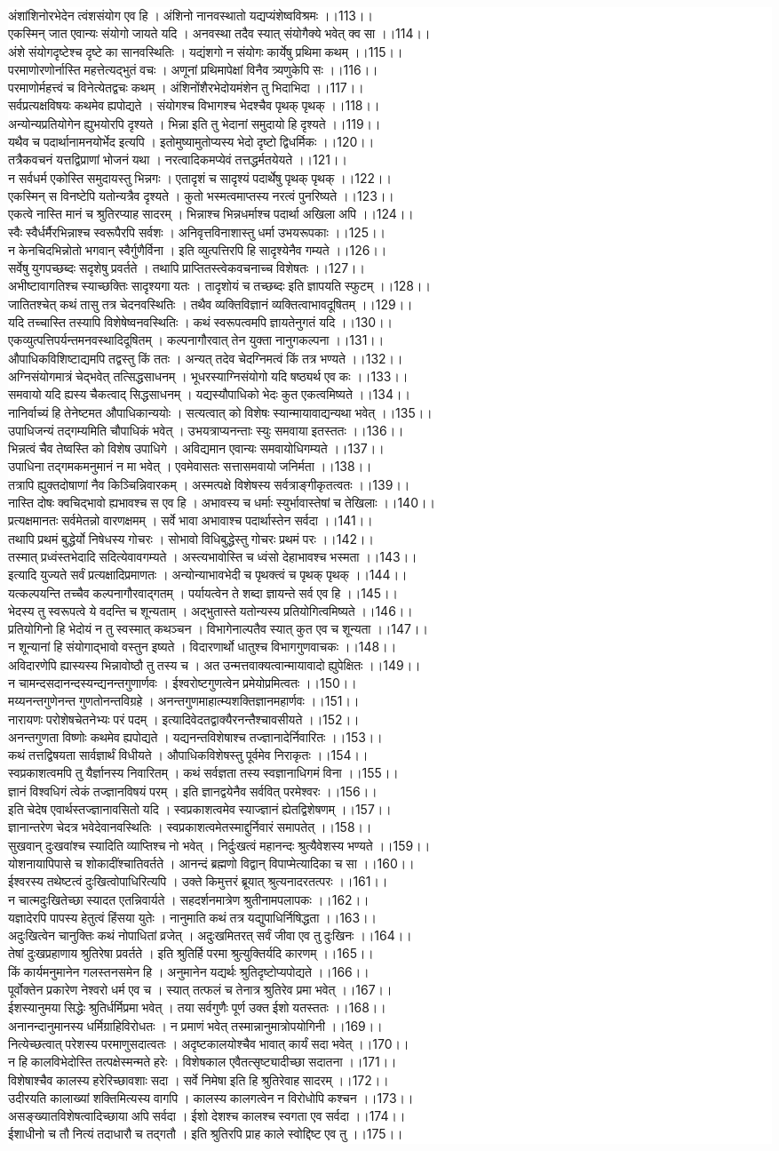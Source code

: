 अंशांशिनोरभेदेन त्वंशसंयोग एव हि । अंशिनो नानवस्थातो यद्यप्यंशेष्वविश्रमः ।।113।।  
एकस्मिन् जात एवान्यः संयोगो जायते यदि । अनवस्था तदैव स्यात् संयोगैक्ये भवेत् क्व सा ।।114।।  
अंशे संयोगदृष्टेश्च दृष्टे का सानवस्थितिः । यद्यंशगो न संयोगः कार्येषु प्रथिमा कथम् ।।115।।  
परमाणोरणोर्नास्ति महत्तेत्यद्भुतं वचः । अणूनां प्रथिमापेक्षां विनैव त्र्यणुकेपि सः ।।116।।  
परमाणोर्महत्त्वं च विनेत्येतद्वचः कथम् । अंशिनोंशैरभेदोयमंशेन तु भिदाभिदा ।।117।।  
सर्वप्रत्यक्षविषयः कथमेव ह्यपोद्यते । संयोगश्च विभागश्च भेदश्चैव पृथक् पृथक् ।।118।।  
अन्योन्यप्रतियोगेन ह्युभयोरपि दृश्यते । भिन्ना इति तु भेदानां समुदायो हि दृश्यते ।।119।।  
यथैव च पदार्थानामनयोर्भेद इत्यपि । इतोमुष्यामुतोप्यस्य भेदो दृष्टो द्विधर्मिकः ।।120।।  
तत्रैकवचनं यत्तद्विप्राणां भोजनं यथा । नरत्वादिकमप्येवं तत्तद्धर्मतयेयते ।।121।।  
न सर्वधर्म एकोस्ति समुदायस्तु भिन्नगः । एतादृशं च सादृश्यं पदार्थेषु पृथक् पृथक् ।।122।।  
एकस्मिन् स विनष्टेपि यतोन्यत्रैव दृश्यते । कुतो भस्मत्वमाप्तस्य नरत्वं पुनरिष्यते ।।123।।  
एकत्वे नास्ति मानं च श्रुतिरप्याह सादरम् । भिन्नाश्च भिन्नधर्माश्च पदार्था अखिला अपि ।।124।।  
स्वैः स्वैर्धर्मैरभिन्नाश्च स्वरूपैरपि सर्वशः । अनिवृत्तविनाशास्तु धर्मा उभयरूपकाः ।।125।।  
न केनचिदभिन्नोतो भगवान् स्वैर्गुणैर्विना । इति व्युत्पत्तिरपि हि सादृश्येनैव गम्यते ।।126।।  
सर्वेषु युगपच्छब्दः सदृशेषु प्रवर्तते । तथापि प्राप्तितस्त्वेकवचनाच्च विशेषतः ।।127।।  
अभीष्टावागतिश्च स्याच्छक्तिः सादृश्यगा यतः । तादृशोयं च तच्छब्दः इति ज्ञापयति स्फुटम् ।।128।।  
जातितश्चेत् कथं तासु तत्र चेदनवस्थितिः । तथैव व्यक्तिविज्ञानं व्यक्तित्वाभावदूषितम् ।।129।।  
यदि तच्चास्ति तस्यापि विशेषेष्वनवस्थितिः । कथं स्वरूपत्वमपि ज्ञायतेनुगतं यदि ।।130।।  
एकव्युत्पत्तिपर्यन्तमनवस्थादिदूषितम् । कल्पनागौरवात् तेन युक्ता नानुगकल्पना ।।131।।  
औपाधिकविशिष्टाद्यमपि तद्वस्तु किं ततः । अन्यत् तदेव चेदग्निमत्वं किं तत्र भण्यते ।।132।।  
अग्निसंयोगमात्रं चेद्भवेत् तत्सिद्धसाधनम् । भूधरस्याग्निसंयोगो यदि षष्ठ्यर्थ एव कः ।।133।।  
समवायो यदि ह्यस्य चैकत्वाद् सिद्धसाधनम् । यद्यस्यौपाधिको भेदः कुत एकत्वमिष्यते ।।134।।  
नानिर्वाच्यं हि तेनेष्टमत औपाधिकान्ययोः । सत्यत्वात् को विशेषः स्यान्मायावाद्यन्यथा भवेत् ।।135।।  
उपाधिजन्यं तद्गम्यमिति चौपाधिकं भवेत् । उभयत्राप्यनन्ताः स्युः समवाया इतस्ततः ।।136।।  
भिन्नत्वं चैव तेष्वस्ति को विशेष उपाधिगे । अविद्यमान एवान्यः समवायोधिगम्यते ।।137।।  
उपाधिना तद्गमकमनुमानं न मा भवेत् । एवमेवासतः सत्तासमवायो जनिर्मता ।।138।।  
तत्रापि ह्युक्तदोषाणां नैव किञ्चिन्निवारकम् । अस्मत्पक्षे विशेषस्य सर्वत्राङ्गीकृतत्वतः ।।139।।  
नास्ति दोषः क्वचिद्भावो ह्यभावश्च स एव हि । अभावस्य च धर्माः स्युर्भावास्तेषां च तेखिलाः ।।140।।  
प्रत्यक्षमानतः सर्वमेतन्नो वारणक्षमम् । सर्वे भावा अभावाश्च पदार्थास्तेन सर्वदा ।।141।।  
तथापि प्रथमं बुद्धेर्यो निषेधस्य गोचरः । सोभावो विधिबुद्धेस्तु गोचरः प्रथमं परः ।।142।।  
तस्मात् प्रध्वंस्तभेदादि सदित्येवावगम्यते । अस्त्यभावोस्ति च ध्वंसो देहाभावश्च भस्मता ।।143।।  
इत्यादि युज्यते सर्वं प्रत्यक्षादिप्रमाणतः । अन्योन्याभावभेदी च पृथक्त्वं च पृथक् पृथक् ।।144।।  
यत्कल्पयन्ति तच्चैव कल्पनागौरवाद्गतम् । पर्यायत्वेन ते शब्दा ज्ञायन्ते सर्व एव हि ।।145।।  
भेदस्य तु स्वरूपत्वे ये वदन्ति च शून्यताम् । अद्भुतास्ते यतोन्यस्य प्रतियोगित्वमिष्यते ।।146।।  
प्रतियोगिनो हि भेदोयं न तु स्वस्मात् कथञ्चन । विभागेनाल्पतैव स्यात् कुत एव च शून्यता ।।147।।  
न शून्यानां हि संयोगाद्भावो वस्तुन इष्यते । विदारणार्थो धातुश्च विभागगुणवाचकः ।।148।।  
अविदारणेपि ह्यास्यस्य भिन्नावोष्ठौ तु तस्य च । अत उन्मत्तवाक्यत्वान्मायावादो ह्युपेक्षितः ।।149।।  
न चामन्दसदानन्दस्यन्द्यनन्तगुणार्णवः । ईश्वरोष्टगुणत्वेन प्रमेयोप्रमित्वतः ।।150।।  
मय्यनन्तगुणेनन्त गुणतोनन्तविग्रहे । अनन्तगुणमाहात्म्यशक्तिज्ञानमहार्णवः ।।151।।  
नारायणः परोशेषचेतनेभ्यः परं पदम् । इत्यादिवेदतद्वाक्यैरनन्तैश्चावसीयते ।।152।।  
अनन्तगुणता विष्णोः कथमेव ह्यपोद्यते । यद्यनन्तविशेषाश्च तज्ज्ञानादेर्निवारितः ।।153।।  
कथं तत्तद्विषयता सार्वज्ञार्थं विधीयते । औपाधिकविशेषस्तु पूर्वमेव निराकृतः ।।154।।  
स्वप्रकाशत्वमपि तु यैर्ज्ञानस्य निवारितम् । कथं सर्वज्ञता तस्य स्वज्ञानाधिगमं विना ।।155।।  
ज्ञानं विश्वधिगं त्वेकं तज्ज्ञानविषयं परम् । इति ज्ञानद्वयेनैव सर्ववित् परमेश्वरः ।।156।।  
इति चेदेष एवार्थस्तज्ज्ञानावसितो यदि । स्वप्रकाशत्वमेव स्याज्ज्ञानं ह्येतद्विशेषणम् ।।157।।  
ज्ञानान्तरेण चेदत्र भवेदेवानवस्थितिः । स्वप्रकाशत्वमेतस्माद्दुर्निवारं समापतेत् ।।158।।  
सुखवान् दुःखवांश्च स्यादिति व्याप्तिश्च नो भवेत् । निर्दुःखत्वं महानन्दः श्रुत्यैवेशस्य भण्यते ।।159।।  
योशनायापिपासे च शोकादींश्चातिवर्तते । आनन्दं ब्रह्मणो विद्वान् विपाप्मेत्यादिका च सा ।।160।।  
ईश्वरस्य तथेष्टत्वं दुःखित्वोपाधिरित्यपि । उक्ते किमुत्तरं ब्रूयात् श्रुत्यनादरतत्परः ।।161।।  
न चात्मदुःखितेच्छा स्यादत एतन्निवार्यते । सहदर्शनमात्रेण श्रुतीनामपलापकः ।।162।।  
यज्ञादेरपि पापस्य हेतुत्वं हिंसया युतेः । नानुमाति कथं तत्र यद्युपाधिर्निषिद्धता ।।163।।  
अदुःखित्वेन चानुक्तिः कथं नोपाधितां व्रजेत् । अदुःखमितरत् सर्वं जीवा एव तु दुःखिनः ।।164।।  
तेषां दुःखप्रहाणाय श्रुतिरेषा प्रवर्तते । इति श्रुतिर्हि परमा श्रुत्युक्तिर्यदि कारणम् ।।165।।  
किं कार्यमनुमानेन गलस्तनसमेन हि । अनुमानेन यद्यर्थः श्रुतिदृष्टोप्यपोद्यते ।।166।।  
पूर्वोक्तेन प्रकारेण नेश्वरो धर्म एव च । स्यात् तत्फलं च तेनात्र श्रुतिरेव प्रमा भवेत् ।।167।।  
ईशस्यानुमया सिद्धेः श्रुतिर्धर्मिप्रमा भवेत् । तया सर्वगुणैः पूर्ण उक्त ईशो यतस्ततः ।।168।।  
अनानन्दानुमानस्य धर्मिग्राहिविरोधतः । न प्रमाणं भवेत् तस्मान्नानुमात्रोपयोगिनी ।।169।।  
नित्येच्छत्वात् परेशस्य परमाणुसदात्वतः । अदृष्टकालयोश्चैव भावात् कार्यं सदा भवेत् ।।170।।  
न हि कालविभेदोस्ति तत्पक्षेस्मन्मते हरेः । विशेषकाल एवैतत्सृष्ट्यादीच्छा सदातना ।।171।।  
विशेषाश्चैव कालस्य हरेरिच्छावशाः सदा । सर्वे निमेषा इति हि श्रुतिरेवाह सादरम् ।।172।।  
उदीरयति कालाख्यां शक्तिमित्यस्य वागपि । कालस्य कालगत्वेन न विरोधोपि कश्चन ।।173।।  
असङ्ख्यातविशेषत्वादिच्छाया अपि सर्वदा । ईशो देशश्च कालश्च स्वगता एव सर्वदा ।।174।।  
ईशाधीनो च तौ नित्यं तदाधारौ च तद्गतौ । इति श्रुतिरपि प्राह काले स्वोद्दिष्ट एव तु ।।175।।  